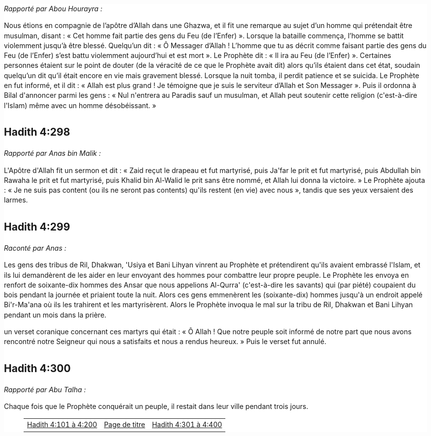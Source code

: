 _Rapporté par Abou Hourayra :_

Nous étions en compagnie de l’apôtre d’Allah dans une Ghazwa, et il fit une remarque au sujet d’un homme qui prétendait être musulman, disant : « Cet homme fait partie des gens du Feu (de l’Enfer) ». Lorsque la bataille commença, l’homme se battit violemment jusqu’à être blessé. Quelqu’un dit : « Ô Messager d’Allah ! L’homme que tu as décrit comme faisant partie des gens du Feu (de l’Enfer) s’est battu violemment aujourd’hui et est mort ». Le Prophète dit : « Il ira au Feu (de l’Enfer) ». Certaines personnes étaient sur le point de douter (de la véracité de ce que le Prophète avait dit) alors qu’ils étaient dans cet état, soudain quelqu’un dit qu’il était encore en vie mais gravement blessé. Lorsque la nuit tomba, il perdit patience et se suicida. Le Prophète en fut informé, et il dit : « Allah est plus grand ! Je témoigne que je suis le serviteur d’Allah et Son Messager ». Puis il ordonna à Bilal d'annoncer parmi les gens : « Nul n'entrera au Paradis sauf un musulman, et Allah peut soutenir cette religion (c'est-à-dire l'Islam) même avec un homme désobéissant. »


## Hadith 4:298

_Rapporté par Anas bin Malik :_

L'Apôtre d'Allah fit un sermon et dit : « Zaid reçut le drapeau et fut martyrisé, puis Ja'far le prit et fut martyrisé, puis Abdullah bin Rawaha le prit et fut martyrisé, puis Khalid bin Al-Walid le prit sans être nommé, et Allah lui donna la victoire. » Le Prophète ajouta : « Je ne suis pas content (ou ils ne seront pas contents) qu'ils restent (en vie) avec nous », tandis que ses yeux versaient des larmes.


## Hadith 4:299

_Raconté par Anas :_

Les gens des tribus de Ril, Dhakwan, 'Usiya et Bani Lihyan vinrent au Prophète et prétendirent qu'ils avaient embrassé l'Islam, et ils lui demandèrent de les aider en leur envoyant des hommes pour combattre leur propre peuple. Le Prophète les envoya en renfort de soixante-dix hommes des Ansar que nous appelions Al-Qurra' (c'est-à-dire les savants) qui (par piété) coupaient du bois pendant la journée et priaient toute la nuit. Alors ces gens emmenèrent les (soixante-dix) hommes jusqu'à un endroit appelé Bi'r-Ma'ana où ils les trahirent et les martyrisèrent. Alors le Prophète invoqua le mal sur la tribu de Ril, Dhakwan et Bani Lihyan pendant un mois dans la prière.

un verset coranique concernant ces martyrs qui était : « Ô Allah ! Que notre peuple soit informé de notre part que nous avons rencontré notre Seigneur qui nous a satisfaits et nous a rendus heureux. » Puis le verset fut annulé.


## Hadith 4:300

_Rapporté par Abu Talha :_

Chaque fois que le Prophète conquérait un peuple, il restait dans leur ville pendant trois jours.

<figure class="table chapter-navigator">
  <table>
    <tbody>
      <tr>
        <td>
        <a href="/fr/book/Islam/Hadith_of_Bukhari/4_200">
          <span class="mdi mdi-arrow-left-drop-circle"></span><span class="pl-2">Hadith 4:101 à 4:200</span>
        </a>
        </td>
        <td>
        <a href="/fr/book/Islam/Hadith_of_Bukhari">
          <span class="mdi mdi-book-open-variant"></span><span class="pl-2">Page de titre</span>
        </a>
        </td>
        <td>
        <a href="/fr/book/Islam/Hadith_of_Bukhari/4_400">
          <span class="pr-2">Hadith 4:301 à 4:400</span><span class="mdi mdi-arrow-right-drop-circle"></span>
        </a>